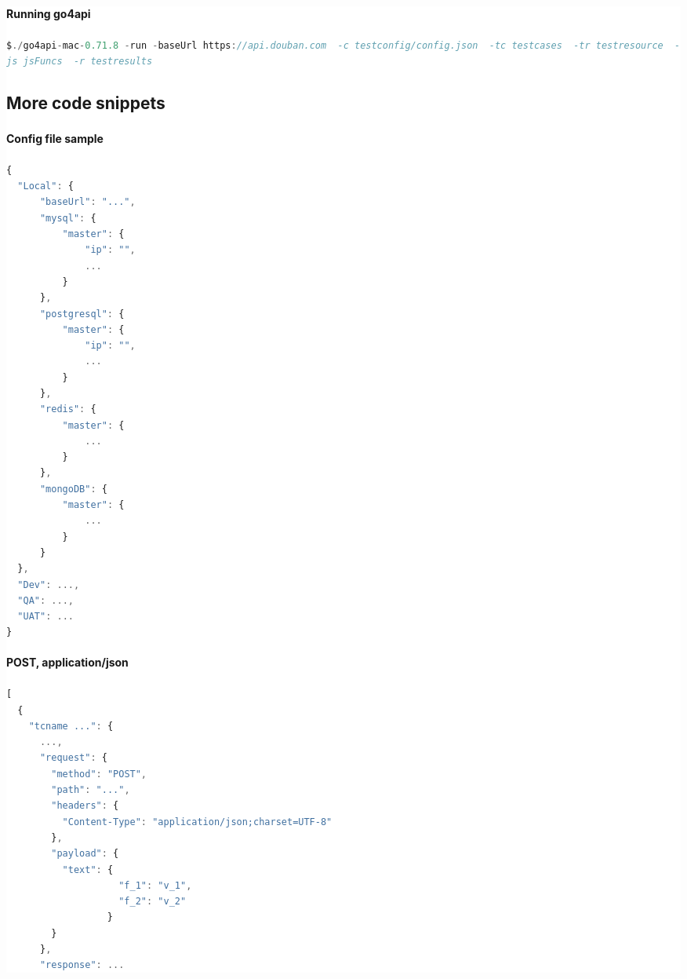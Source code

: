 #### Running go4api

```js
$./go4api-mac-0.71.8 -run -baseUrl https://api.douban.com  -c testconfig/config.json  -tc testcases  -tr testresource  -js jsFuncs  -r testresults
```


More code snippets
-----------

#### Config file sample
```js
{
  "Local": {
      "baseUrl": "...",
      "mysql": {
          "master": {
              "ip": "",
              ...
          }
      },
      "postgresql": {
          "master": {
              "ip": "",
              ...
          }
      },
      "redis": {
          "master": {
              ...
          }
      },
      "mongoDB": {
          "master": {
              ...
          }
      }
  },
  "Dev": ...,
  "QA": ...,
  "UAT": ...
}
```

#### POST, application/json
```js
[
  {
    "tcname ...": {
      ...,
      "request": {
        "method": "POST",
        "path": "...",
        "headers": {
          "Content-Type": "application/json;charset=UTF-8"
        },
        "payload": {
          "text": {
                    "f_1": "v_1",
                    "f_2": "v_2"
                  }
        }
      },
      "response": ...
```
